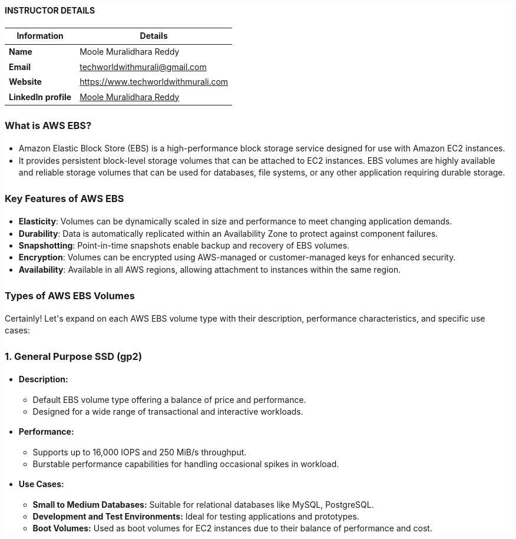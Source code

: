 #### INSTRUCTOR DETAILS

|  Information             | Details                                                                      |
|----------------------    |------------------------------------------------------------------------------|
| **Name**                 | Moole Muralidhara Reddy                                                      |
| **Email**                | techworldwithmurali@gmail.com                                                |
| **Website**              | https://www.techworldwithmurali.com               |
| **LinkedIn profile**     | [Moole Muralidhara Reddy](https://www.linkedin.com/in/moole-muralidhara-reddy) |


### What is AWS EBS?

- Amazon Elastic Block Store (EBS) is a high-performance block storage service designed for use with Amazon EC2 instances.
- It provides persistent block-level storage volumes that can be attached to EC2 instances. EBS volumes are highly available and reliable storage volumes that can be used for databases, file systems, or any other application requiring durable storage.

### Key Features of AWS EBS

- **Elasticity**: Volumes can be dynamically scaled in size and performance to meet changing application demands.
- **Durability**: Data is automatically replicated within an Availability Zone to protect against component failures.
- **Snapshotting**: Point-in-time snapshots enable backup and recovery of EBS volumes.
- **Encryption**: Volumes can be encrypted using AWS-managed or customer-managed keys for enhanced security.
- **Availability**: Available in all AWS regions, allowing attachment to instances within the same region.


### Types of AWS EBS Volumes

Certainly! Let's expand on each AWS EBS volume type with their description, performance characteristics, and specific use cases:

### 1. General Purpose SSD (gp2)

- **Description:**
  - Default EBS volume type offering a balance of price and performance.
  - Designed for a wide range of transactional and interactive workloads.

- **Performance:**
  - Supports up to 16,000 IOPS and 250 MiB/s throughput.
  - Burstable performance capabilities for handling occasional spikes in workload.

- **Use Cases:**
  - **Small to Medium Databases:** Suitable for relational databases like MySQL, PostgreSQL.
  - **Development and Test Environments:** Ideal for testing applications and prototypes.
  - **Boot Volumes:** Used as boot volumes for EC2 instances due to their balance of performance and cost.
